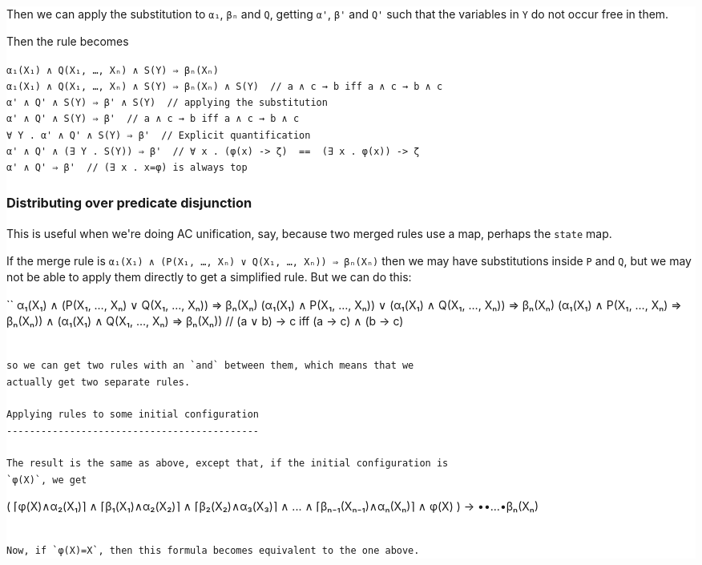 Then we can apply the substitution to `α₁`, `βₙ` and `Q`, getting `α'`, `β'` and
`Q'` such that the variables in `Y` do not occur free in them.

Then the rule becomes
```
α₁(X₁) ∧ Q(X₁, …, Xₙ) ∧ S(Y) ⇒ βₙ(Xₙ)
α₁(X₁) ∧ Q(X₁, …, Xₙ) ∧ S(Y) ⇒ βₙ(Xₙ) ∧ S(Y)  // a ∧ c → b iff a ∧ c → b ∧ c
α' ∧ Q' ∧ S(Y) ⇒ β' ∧ S(Y)  // applying the substitution
α' ∧ Q' ∧ S(Y) ⇒ β'  // a ∧ c → b iff a ∧ c → b ∧ c
∀ Y . α' ∧ Q' ∧ S(Y) ⇒ β'  // Explicit quantification
α' ∧ Q' ∧ (∃ Y . S(Y)) ⇒ β'  // ∀ x . (φ(x) -> ζ)  ==  (∃ x . φ(x)) -> ζ
α' ∧ Q' ⇒ β'  // (∃ x . x=φ) is always top
```

### Distributing over predicate disjunction

This is useful when we're doing AC unification, say, because two merged rules
use a map, perhaps the `state` map.

If the merge rule is `α₁(X₁) ∧ (P(X₁, …, Xₙ) ∨ Q(X₁, …, Xₙ)) ⇒ βₙ(Xₙ)` then we
may have substitutions inside `P` and `Q`, but we may not be able to apply them
directly to get a simplified rule. But we can do this:

``
α₁(X₁) ∧ (P(X₁, …, Xₙ) ∨ Q(X₁, …, Xₙ)) ⇒ βₙ(Xₙ)
(α₁(X₁) ∧ P(X₁, …, Xₙ)) ∨ (α₁(X₁) ∧ Q(X₁, …, Xₙ)) ⇒ βₙ(Xₙ)
(α₁(X₁) ∧ P(X₁, …, Xₙ) ⇒ βₙ(Xₙ)) ∧ (α₁(X₁) ∧ Q(X₁, …, Xₙ) ⇒ βₙ(Xₙ))
    // (a ∨ b) -> c iff (a -> c) ∧ (b -> c)
```

so we can get two rules with an `and` between them, which means that we
actually get two separate rules.

Applying rules to some initial configuration
--------------------------------------------

The result is the same as above, except that, if the initial configuration is
`φ(X)`, we get

```
   ( ⌈φ(X)∧α₂(X₁)⌉
   ∧ ⌈β₁(X₁)∧α₂(X₂)⌉
   ∧ ⌈β₂(X₂)∧α₃(X₃)⌉
   ∧ ...
   ∧ ⌈βₙ₋₁(Xₙ₋₁)∧αₙ(Xₙ)⌉
   ∧ φ(X)
   )
→  ••…•βₙ(Xₙ)
```

Now, if `φ(X)=X`, then this formula becomes equivalent to the one above.
